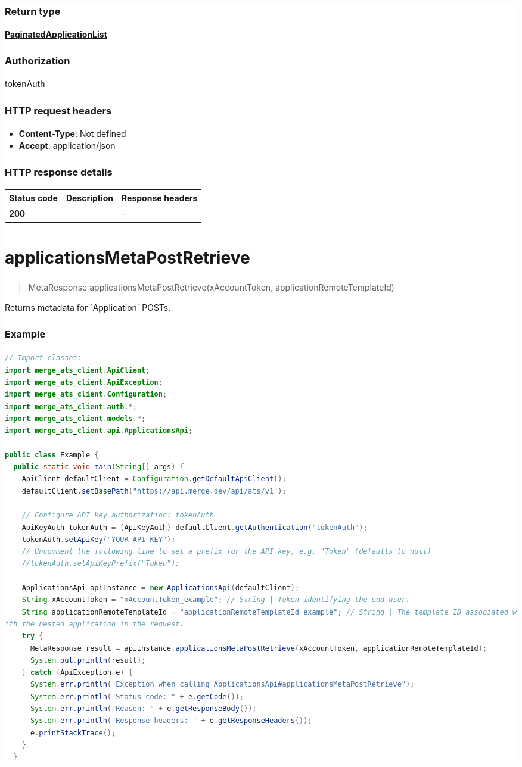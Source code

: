 ### Return type

[**PaginatedApplicationList**](PaginatedApplicationList.md)

### Authorization

[tokenAuth](../README.md#tokenAuth)

### HTTP request headers

 - **Content-Type**: Not defined
 - **Accept**: application/json

### HTTP response details
| Status code | Description | Response headers |
|-------------|-------------|------------------|
**200** |  |  -  |

<a name="applicationsMetaPostRetrieve"></a>
# **applicationsMetaPostRetrieve**
> MetaResponse applicationsMetaPostRetrieve(xAccountToken, applicationRemoteTemplateId)



Returns metadata for &#x60;Application&#x60; POSTs.

### Example
```java
// Import classes:
import merge_ats_client.ApiClient;
import merge_ats_client.ApiException;
import merge_ats_client.Configuration;
import merge_ats_client.auth.*;
import merge_ats_client.models.*;
import merge_ats_client.api.ApplicationsApi;

public class Example {
  public static void main(String[] args) {
    ApiClient defaultClient = Configuration.getDefaultApiClient();
    defaultClient.setBasePath("https://api.merge.dev/api/ats/v1");
    
    // Configure API key authorization: tokenAuth
    ApiKeyAuth tokenAuth = (ApiKeyAuth) defaultClient.getAuthentication("tokenAuth");
    tokenAuth.setApiKey("YOUR API KEY");
    // Uncomment the following line to set a prefix for the API key, e.g. "Token" (defaults to null)
    //tokenAuth.setApiKeyPrefix("Token");

    ApplicationsApi apiInstance = new ApplicationsApi(defaultClient);
    String xAccountToken = "xAccountToken_example"; // String | Token identifying the end user.
    String applicationRemoteTemplateId = "applicationRemoteTemplateId_example"; // String | The template ID associated with the nested application in the request.
    try {
      MetaResponse result = apiInstance.applicationsMetaPostRetrieve(xAccountToken, applicationRemoteTemplateId);
      System.out.println(result);
    } catch (ApiException e) {
      System.err.println("Exception when calling ApplicationsApi#applicationsMetaPostRetrieve");
      System.err.println("Status code: " + e.getCode());
      System.err.println("Reason: " + e.getResponseBody());
      System.err.println("Response headers: " + e.getResponseHeaders());
      e.printStackTrace();
    }
  }
```